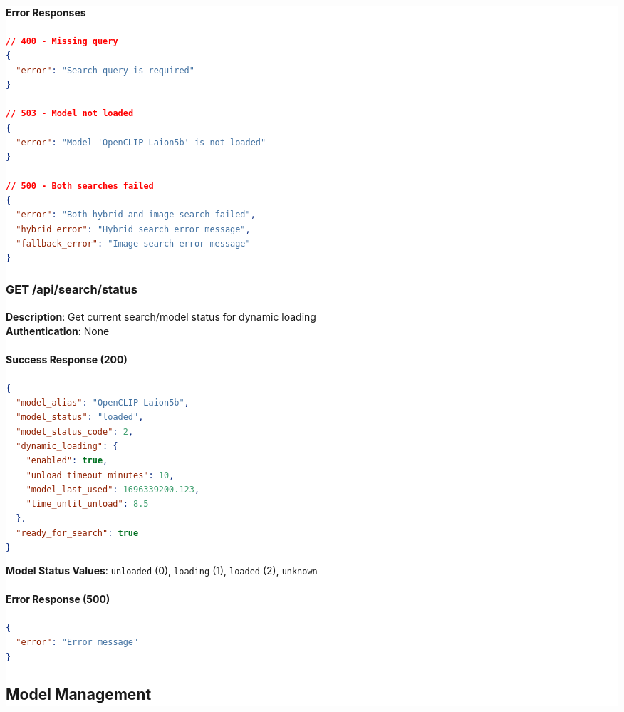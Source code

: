 #### Error Responses

```json
// 400 - Missing query
{
  "error": "Search query is required"
}

// 503 - Model not loaded
{
  "error": "Model 'OpenCLIP Laion5b' is not loaded"
}

// 500 - Both searches failed
{
  "error": "Both hybrid and image search failed",
  "hybrid_error": "Hybrid search error message",
  "fallback_error": "Image search error message"
}
```

### GET /api/search/status

**Description**: Get current search/model status for dynamic loading  
**Authentication**: None

#### Success Response (200)

```json
{
  "model_alias": "OpenCLIP Laion5b",
  "model_status": "loaded",
  "model_status_code": 2,
  "dynamic_loading": {
    "enabled": true,
    "unload_timeout_minutes": 10,
    "model_last_used": 1696339200.123,
    "time_until_unload": 8.5
  },
  "ready_for_search": true
}
```

**Model Status Values**: `unloaded` (0), `loading` (1), `loaded` (2), `unknown`

#### Error Response (500)

```json
{
  "error": "Error message"
}
```

## Model Management
